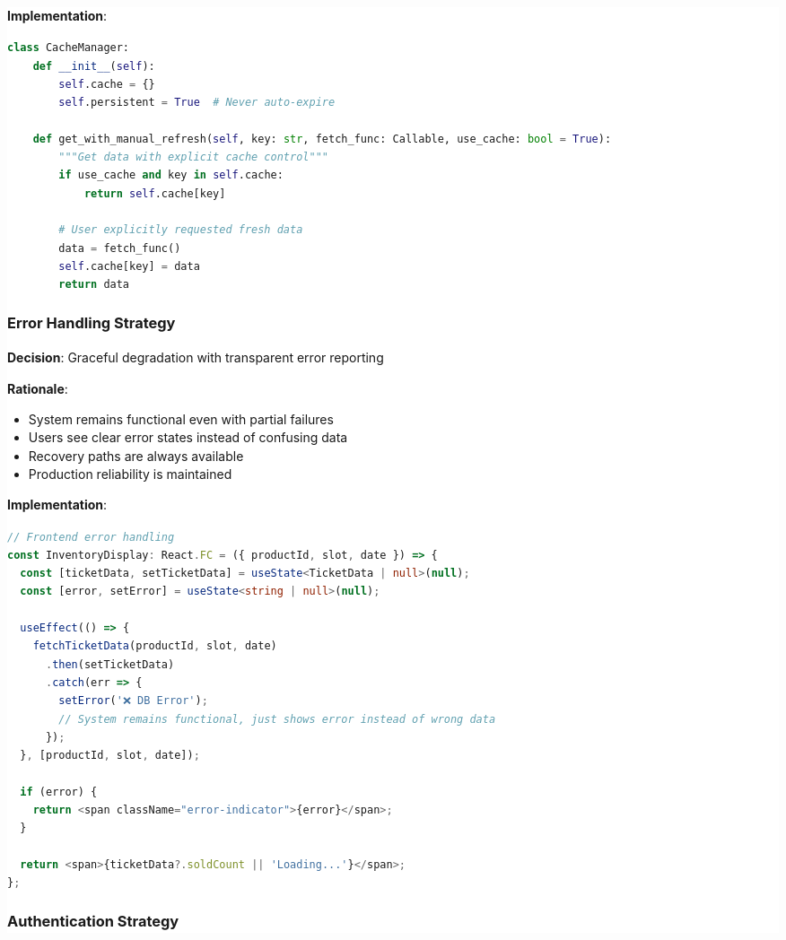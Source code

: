 **Implementation**:
```python
class CacheManager:
    def __init__(self):
        self.cache = {}
        self.persistent = True  # Never auto-expire
    
    def get_with_manual_refresh(self, key: str, fetch_func: Callable, use_cache: bool = True):
        """Get data with explicit cache control"""
        if use_cache and key in self.cache:
            return self.cache[key]
        
        # User explicitly requested fresh data
        data = fetch_func()
        self.cache[key] = data
        return data
```

### Error Handling Strategy

**Decision**: Graceful degradation with transparent error reporting

**Rationale**:
- System remains functional even with partial failures
- Users see clear error states instead of confusing data
- Recovery paths are always available
- Production reliability is maintained

**Implementation**:
```typescript
// Frontend error handling
const InventoryDisplay: React.FC = ({ productId, slot, date }) => {
  const [ticketData, setTicketData] = useState<TicketData | null>(null);
  const [error, setError] = useState<string | null>(null);
  
  useEffect(() => {
    fetchTicketData(productId, slot, date)
      .then(setTicketData)
      .catch(err => {
        setError('❌ DB Error');
        // System remains functional, just shows error instead of wrong data
      });
  }, [productId, slot, date]);
  
  if (error) {
    return <span className="error-indicator">{error}</span>;
  }
  
  return <span>{ticketData?.soldCount || 'Loading...'}</span>;
};
```

### Authentication Strategy
